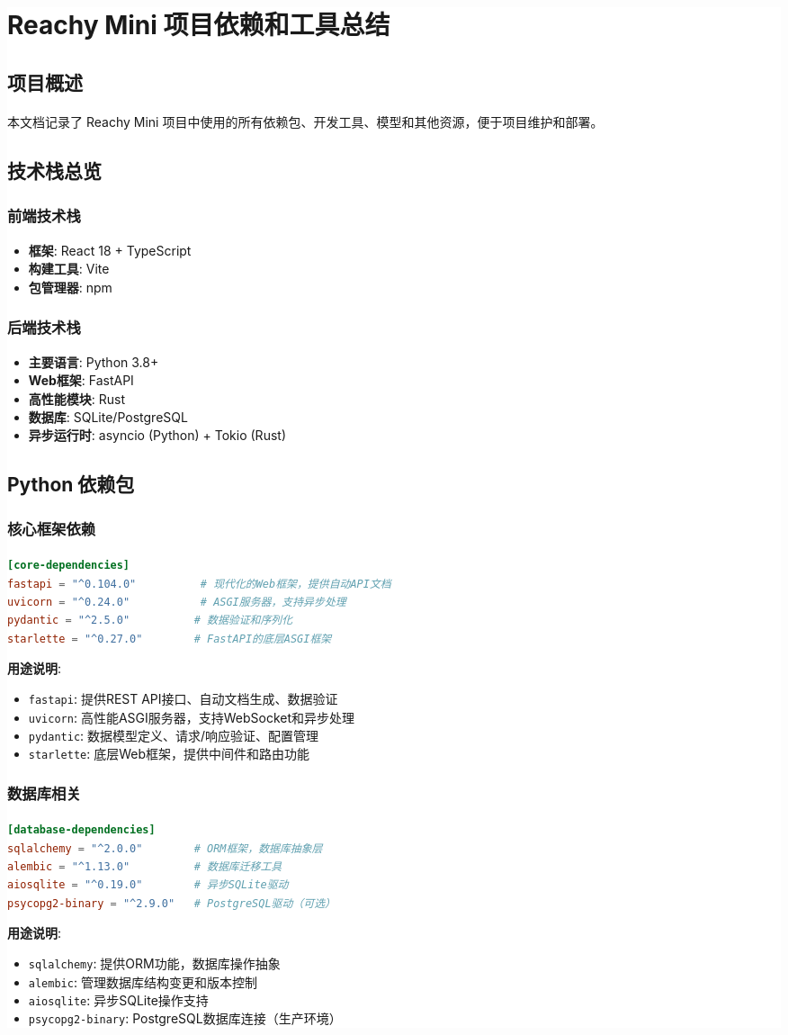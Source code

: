 # Reachy Mini 项目依赖和工具总结

## 项目概述

本文档记录了 Reachy Mini 项目中使用的所有依赖包、开发工具、模型和其他资源，便于项目维护和部署。

## 技术栈总览

### 前端技术栈
- **框架**: React 18 + TypeScript
- **构建工具**: Vite
- **包管理器**: npm

### 后端技术栈
- **主要语言**: Python 3.8+
- **Web框架**: FastAPI
- **高性能模块**: Rust
- **数据库**: SQLite/PostgreSQL
- **异步运行时**: asyncio (Python) + Tokio (Rust)

## Python 依赖包

### 核心框架依赖

```toml
[core-dependencies]
fastapi = "^0.104.0"          # 现代化的Web框架，提供自动API文档
uvicorn = "^0.24.0"           # ASGI服务器，支持异步处理
pydantic = "^2.5.0"          # 数据验证和序列化
starlette = "^0.27.0"        # FastAPI的底层ASGI框架
```

**用途说明**:
- `fastapi`: 提供REST API接口、自动文档生成、数据验证
- `uvicorn`: 高性能ASGI服务器，支持WebSocket和异步处理
- `pydantic`: 数据模型定义、请求/响应验证、配置管理
- `starlette`: 底层Web框架，提供中间件和路由功能

### 数据库相关

```toml
[database-dependencies]
sqlalchemy = "^2.0.0"        # ORM框架，数据库抽象层
alembic = "^1.13.0"          # 数据库迁移工具
aiosqlite = "^0.19.0"        # 异步SQLite驱动
psycopg2-binary = "^2.9.0"   # PostgreSQL驱动（可选）
```

**用途说明**:
- `sqlalchemy`: 提供ORM功能，数据库操作抽象
- `alembic`: 管理数据库结构变更和版本控制
- `aiosqlite`: 异步SQLite操作支持
- `psycopg2-binary`: PostgreSQL数据库连接（生产环境）
